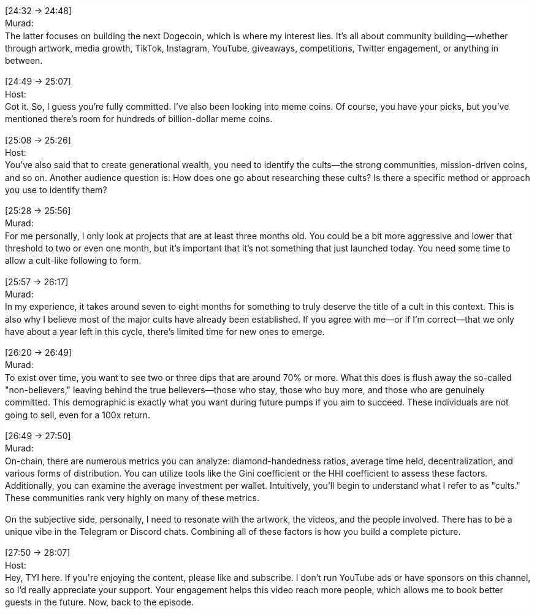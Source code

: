 [24:32 -> 24:48]  
Murad:  
The latter focuses on building the next Dogecoin, which is where my interest lies. It’s all about community building—whether through artwork, media growth, TikTok, Instagram, YouTube, giveaways, competitions, Twitter engagement, or anything in between.  

[24:49 -> 25:07]  
Host:  
Got it. So, I guess you’re fully committed. I’ve also been looking into meme coins. Of course, you have your picks, but you’ve mentioned there’s room for hundreds of billion-dollar meme coins.  

[25:08 -> 25:26]  
Host:  
You’ve also said that to create generational wealth, you need to identify the cults—the strong communities, mission-driven coins, and so on. Another audience question is: How does one go about researching these cults? Is there a specific method or approach you use to identify them?  

[25:28 -> 25:56]  
Murad:  
For me personally, I only look at projects that are at least three months old. You could be a bit more aggressive and lower that threshold to two or even one month, but it’s important that it’s not something that just launched today. You need some time to allow a cult-like following to form.

[25:57 -> 26:17]  
Murad:  
In my experience, it takes around seven to eight months for something to truly deserve the title of a cult in this context. This is also why I believe most of the major cults have already been established. If you agree with me—or if I’m correct—that we only have about a year left in this cycle, there’s limited time for new ones to emerge.

[26:20 -> 26:49]  
Murad:  
To exist over time, you want to see two or three dips that are around 70% or more. What this does is flush away the so-called "non-believers," leaving behind the true believers—those who stay, those who buy more, and those who are genuinely committed. This demographic is exactly what you want during future pumps if you aim to succeed. These individuals are not going to sell, even for a 100x return.

[26:49 -> 27:50]  
Murad:  
On-chain, there are numerous metrics you can analyze: diamond-handedness ratios, average time held, decentralization, and various forms of distribution. You can utilize tools like the Gini coefficient or the HHI coefficient to assess these factors. Additionally, you can examine the average investment per wallet. Intuitively, you’ll begin to understand what I refer to as "cults." These communities rank very highly on many of these metrics.  

On the subjective side, personally, I need to resonate with the artwork, the videos, and the people involved. There has to be a unique vibe in the Telegram or Discord chats. Combining all of these factors is how you build a complete picture.

[27:50 -> 28:07]  
Host:  
Hey, TYI here. If you're enjoying the content, please like and subscribe. I don’t run YouTube ads or have sponsors on this channel, so I’d really appreciate your support. Your engagement helps this video reach more people, which allows me to book better guests in the future. Now, back to the episode.
